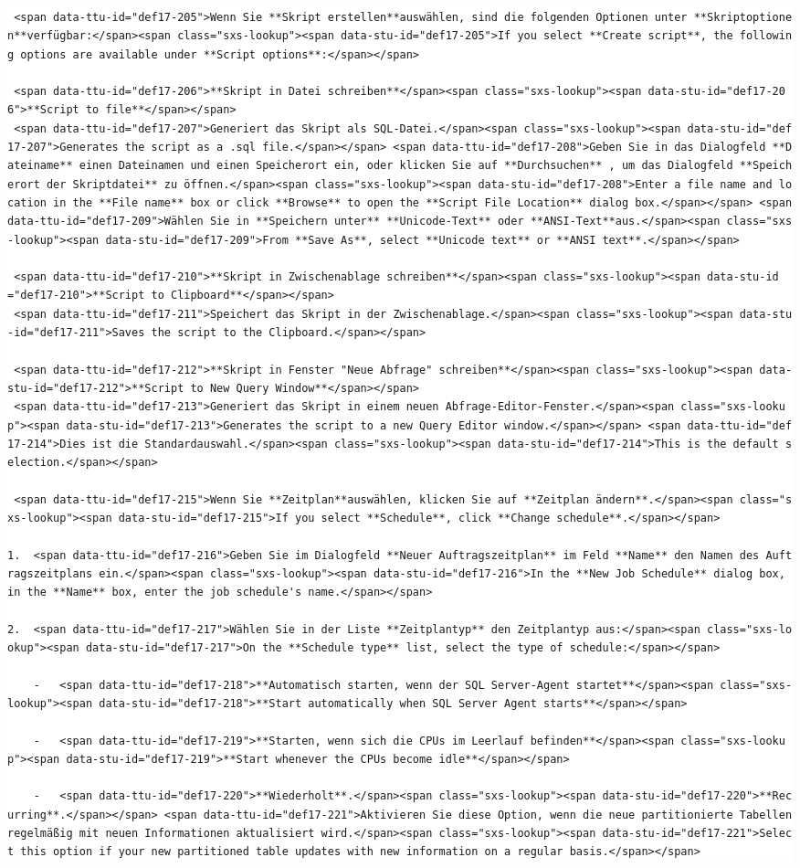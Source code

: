      <span data-ttu-id="def17-205">Wenn Sie **Skript erstellen**auswählen, sind die folgenden Optionen unter **Skriptoptionen**verfügbar:</span><span class="sxs-lookup"><span data-stu-id="def17-205">If you select **Create script**, the following options are available under **Script options**:</span></span>  
  
     <span data-ttu-id="def17-206">**Skript in Datei schreiben**</span><span class="sxs-lookup"><span data-stu-id="def17-206">**Script to file**</span></span>  
     <span data-ttu-id="def17-207">Generiert das Skript als SQL-Datei.</span><span class="sxs-lookup"><span data-stu-id="def17-207">Generates the script as a .sql file.</span></span> <span data-ttu-id="def17-208">Geben Sie in das Dialogfeld **Dateiname** einen Dateinamen und einen Speicherort ein, oder klicken Sie auf **Durchsuchen** , um das Dialogfeld **Speicherort der Skriptdatei** zu öffnen.</span><span class="sxs-lookup"><span data-stu-id="def17-208">Enter a file name and location in the **File name** box or click **Browse** to open the **Script File Location** dialog box.</span></span> <span data-ttu-id="def17-209">Wählen Sie in **Speichern unter** **Unicode-Text** oder **ANSI-Text**aus.</span><span class="sxs-lookup"><span data-stu-id="def17-209">From **Save As**, select **Unicode text** or **ANSI text**.</span></span>  
  
     <span data-ttu-id="def17-210">**Skript in Zwischenablage schreiben**</span><span class="sxs-lookup"><span data-stu-id="def17-210">**Script to Clipboard**</span></span>  
     <span data-ttu-id="def17-211">Speichert das Skript in der Zwischenablage.</span><span class="sxs-lookup"><span data-stu-id="def17-211">Saves the script to the Clipboard.</span></span>  
  
     <span data-ttu-id="def17-212">**Skript in Fenster "Neue Abfrage" schreiben**</span><span class="sxs-lookup"><span data-stu-id="def17-212">**Script to New Query Window**</span></span>  
     <span data-ttu-id="def17-213">Generiert das Skript in einem neuen Abfrage-Editor-Fenster.</span><span class="sxs-lookup"><span data-stu-id="def17-213">Generates the script to a new Query Editor window.</span></span> <span data-ttu-id="def17-214">Dies ist die Standardauswahl.</span><span class="sxs-lookup"><span data-stu-id="def17-214">This is the default selection.</span></span>  
  
     <span data-ttu-id="def17-215">Wenn Sie **Zeitplan**auswählen, klicken Sie auf **Zeitplan ändern**.</span><span class="sxs-lookup"><span data-stu-id="def17-215">If you select **Schedule**, click **Change schedule**.</span></span>  
  
    1.  <span data-ttu-id="def17-216">Geben Sie im Dialogfeld **Neuer Auftragszeitplan** im Feld **Name** den Namen des Auftragszeitplans ein.</span><span class="sxs-lookup"><span data-stu-id="def17-216">In the **New Job Schedule** dialog box, in the **Name** box, enter the job schedule's name.</span></span>  
  
    2.  <span data-ttu-id="def17-217">Wählen Sie in der Liste **Zeitplantyp** den Zeitplantyp aus:</span><span class="sxs-lookup"><span data-stu-id="def17-217">On the **Schedule type** list, select the type of schedule:</span></span>  
  
        -   <span data-ttu-id="def17-218">**Automatisch starten, wenn der SQL Server-Agent startet**</span><span class="sxs-lookup"><span data-stu-id="def17-218">**Start automatically when SQL Server Agent starts**</span></span>  
  
        -   <span data-ttu-id="def17-219">**Starten, wenn sich die CPUs im Leerlauf befinden**</span><span class="sxs-lookup"><span data-stu-id="def17-219">**Start whenever the CPUs become idle**</span></span>  
  
        -   <span data-ttu-id="def17-220">**Wiederholt**.</span><span class="sxs-lookup"><span data-stu-id="def17-220">**Recurring**.</span></span> <span data-ttu-id="def17-221">Aktivieren Sie diese Option, wenn die neue partitionierte Tabellen regelmäßig mit neuen Informationen aktualisiert wird.</span><span class="sxs-lookup"><span data-stu-id="def17-221">Select this option if your new partitioned table updates with new information on a regular basis.</span></span>  
  